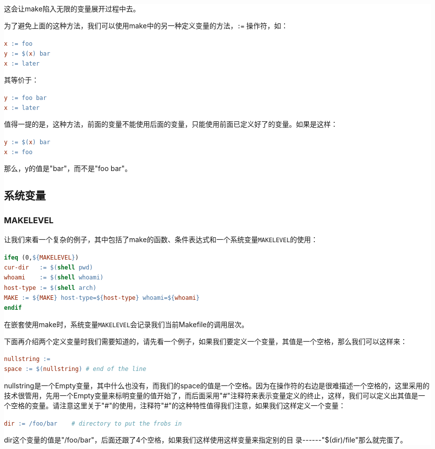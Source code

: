 这会让make陷入无限的变量展开过程中去。

为了避免上面的这种方法，我们可以使用make中的另一种定义变量的方法，`:=` 操作符，如：

``` makefile
x := foo
y := $(x) bar
x := later
```

其等价于：

``` makefile
y := foo bar
x := later
```

值得一提的是，这种方法，前面的变量不能使用后面的变量，只能使用前面已定义好了的变量。如果是这样：

``` makefile
y := $(x) bar
x := foo
```

那么，y的值是"bar"，而不是"foo bar"。



## 系统变量

### MAKELEVEL

让我们来看一个复杂的例子，其中包括了make的函数、条件表达式和一个系统变量`MAKELEVEL`的使用：

``` makefile
ifeq (0,${MAKELEVEL})
cur-dir   := $(shell pwd)
whoami    := $(shell whoami)
host-type := $(shell arch)
MAKE := ${MAKE} host-type=${host-type} whoami=${whoami}
endif
```

在嵌套使用make时，系统变量`MAKELEVEL`会记录我们当前Makefile的调用层次。

下面再介绍两个定义变量时我们需要知道的，请先看一个例子，如果我们要定义一个变量，其值是一个空格，那么我们可以这样来：

``` makefile
nullstring :=
space := $(nullstring) # end of the line
```

nullstring是一个Empty变量，其中什么也没有，而我们的space的值是一个空格。因为在操作符的右边是很难描述一个空格的，这里采用的技术很管用，先用一个Empty变量来标明变量的值开始了，而后面采用"\#"注释符来表示变量定义的终止，这样，我们可以定义出其值是一个空格的变量。请注意这里关于"\#"的使用，注释符"\#"的这种特性值得我们注意，如果我们这样定义一个变量：

``` makefile
dir := /foo/bar    # directory to put the frobs in
```

dir这个变量的值是"/foo/bar"，后面还跟了4个空格，如果我们这样使用这样变量来指定别的目
录------"\$(dir)/file"那么就完蛋了。
